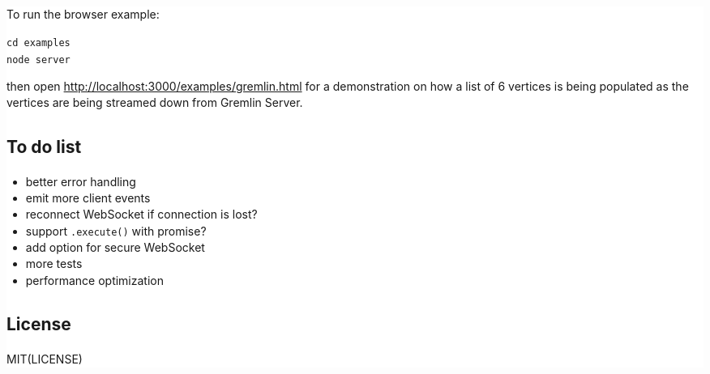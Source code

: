 To run the browser example:
```
cd examples
node server
```
then open [http://localhost:3000/examples/gremlin.html](http://localhost:3000/examples/gremlin.html) for a demonstration on how a list of 6 vertices is being populated as the vertices are being streamed down from Gremlin Server.

## To do list

* better error handling
* emit more client events
* reconnect WebSocket if connection is lost?
* support `.execute()` with promise?
* add option for secure WebSocket
* more tests
* performance optimization

## License

MIT(LICENSE)
